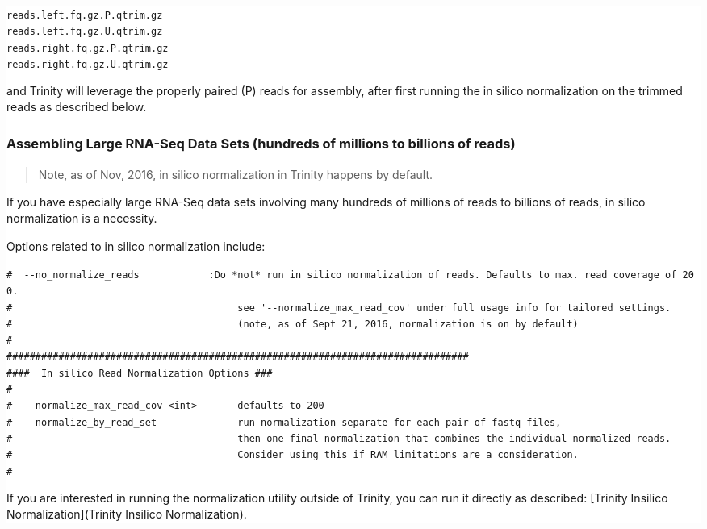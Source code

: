     reads.left.fq.gz.P.qtrim.gz     
    reads.left.fq.gz.U.qtrim.gz
    reads.right.fq.gz.P.qtrim.gz
    reads.right.fq.gz.U.qtrim.gz

and Trinity will leverage the properly paired (P) reads for assembly, after first running the in silico normalization on the trimmed reads as described below.

<a name="insilinorm"></a>
### Assembling Large RNA-Seq Data Sets (hundreds of millions to billions of reads)

>Note, as of Nov, 2016, in silico normalization in Trinity happens by default.

If you have especially large RNA-Seq data sets involving many hundreds of millions of reads to billions of reads, in silico normalization is a necessity.

Options related to in silico normalization include:

    #  --no_normalize_reads            :Do *not* run in silico normalization of reads. Defaults to max. read coverage of 200.
    #                                       see '--normalize_max_read_cov' under full usage info for tailored settings.
    #                                       (note, as of Sept 21, 2016, normalization is on by default)
    #
    ################################################################################ 
    ####  In silico Read Normalization Options ###
    #
    #  --normalize_max_read_cov <int>       defaults to 200
    #  --normalize_by_read_set              run normalization separate for each pair of fastq files,
    #                                       then one final normalization that combines the individual normalized reads.
    #                                       Consider using this if RAM limitations are a consideration.
    #


If you are interested in running the normalization utility outside of Trinity, you can run it directly as described: [Trinity Insilico Normalization](Trinity Insilico Normalization).  
